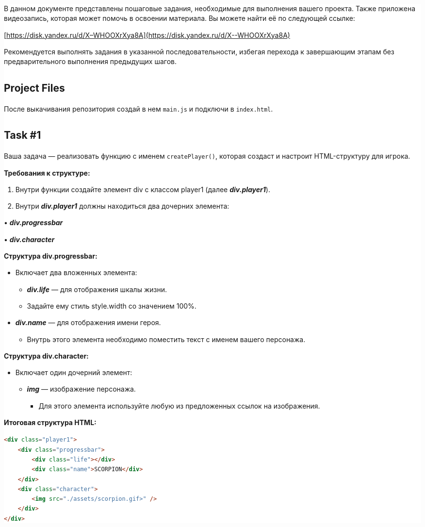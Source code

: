 В данном документе представлены пошаговые задания, необходимые для выполнения вашего проекта. Также приложена видеозапись, которая может помочь в освоении материала. Вы можете найти её по следующей ссылке:

[https://disk.yandex.ru/d/X–WHOOXrXya8A](https://disk.yandex.ru/d/X--WHOOXrXya8A)

Рекомендуется выполнять задания в указанной последовательности, избегая перехода к завершающим этапам без предварительного выполнения предыдущих шагов.

## Project Files

После выкачивания репозитория создай в нем `main.js` и подключи в `index.html`.

## Task #1

Ваша задача — реализовать функцию с именем `createPlayer()`, которая создаст и настроит HTML-структуру для игрока.

**Требования к структуре:**

1. Внутри функции создайте элемент div с классом player1 (далее ***div.player1***).

2. Внутри ***div.player1*** должны находиться два дочерних элемента:

  • ***div.progressbar***

  • ***div.character***

**Структура div.progressbar:**

  - Включает два вложенных элемента:

    - ***div.life*** — для отображения шкалы жизни.

    - Задайте ему стиль style.width со значением 100%.

  - ***div.name*** — для отображения имени героя.

    - Внутрь этого элемента необходимо поместить текст с именем вашего персонажа.

**Структура div.character:**

  - Включает один дочерний элемент:

    - ***img*** — изображение персонажа.

      - Для этого элемента используйте любую из предложенных ссылок на изображения.

**Итоговая структура HTML:**

```HTML
<div class="player1">
    <div class="progressbar">
        <div class="life"></div>
        <div class="name">SCORPION</div>
    </div>
    <div class="character">
        <img src="./assets/scorpion.gif>" />
    </div>
</div>
```
